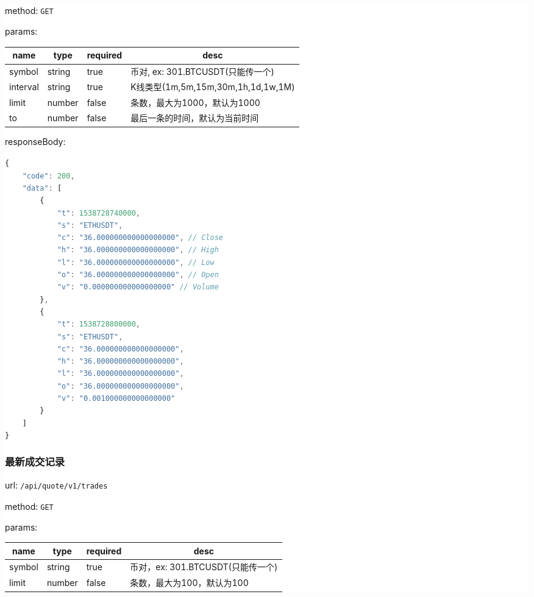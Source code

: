 method: `GET`

params:

|**name**  | **type** |  **required**  | **desc**|
|---------- |----------| -------------- |------------------------------------|
| symbol    | string   |  true |          币对, ex: 301.BTCUSDT(只能传一个)|
| interval |  string |    true    |       K线类型(1m,5m,15m,30m,1h,1d,1w,1M)|
| limit  |    number  |   false  |        条数，最大为1000，默认为1000|
| to    |     number    | false    |      最后一条的时间，默认为当前时间|

responseBody:

```javascript
{
    "code": 200,
    "data": [
        {
            "t": 1538728740000,
            "s": "ETHUSDT",
            "c": "36.000000000000000000", // Close
            "h": "36.000000000000000000", // High
            "l": "36.000000000000000000", // Low
            "o": "36.000000000000000000", // Open
            "v": "0.000000000000000000" // Volume
        },
        {
            "t": 1538728800000,
            "s": "ETHUSDT",
            "c": "36.000000000000000000",
            "h": "36.000000000000000000",
            "l": "36.000000000000000000",
            "o": "36.000000000000000000",
            "v": "0.001000000000000000"
        }
    ]
}
```

### 最新成交记录

url: `/api/quote/v1/trades`

method: `GET`

params:

| **name**  |   **type**   |  **required**   |  **desc** |
| ---------- |  ---------- |  --------------  | ----------------------------------- |
|  symbol   |    string    |   true      |       币对，ex: 301.BTCUSDT(只能传一个) |
|  limit      |  number    |   false     |       条数，最大为100，默认为100 |
